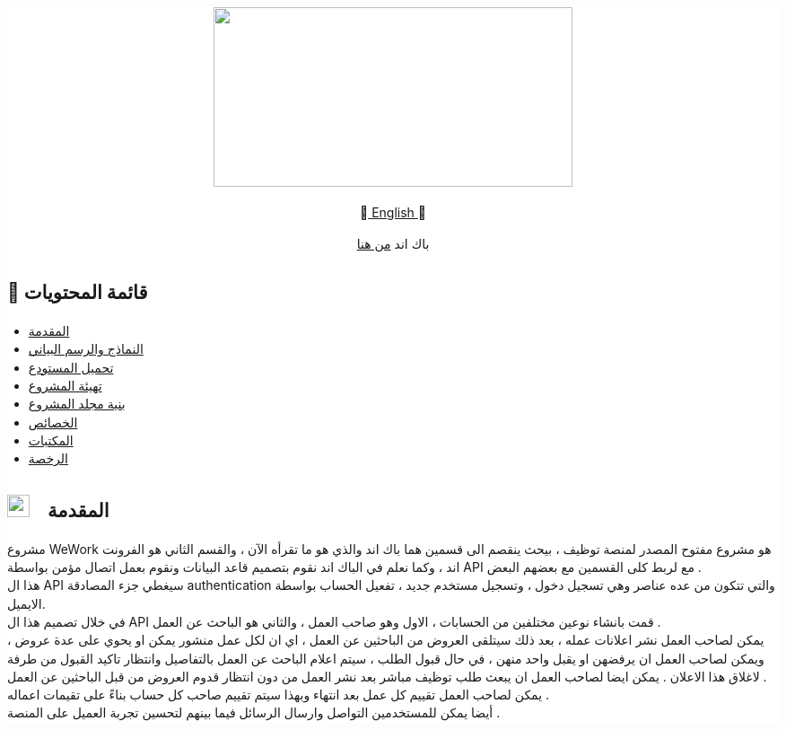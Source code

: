 
<p align="center">
<img src="https://user-images.githubusercontent.com/70070951/195313293-ed597f4f-a617-44d8-8023-75118b55daad.jpg" width="400" height="200">
</p>
<p align="center">
📔<a href="https://github.com/Faris-abukhader/we-work-backend/blob/master/README.md"> English </a>📔 
 </p>
<p align="center">
  باك اند  <a href="https://github.com/Faris-abukhader/we-work-backend">من هنا </a>  
</p>


## 🚩 قائمة المحتويات 


- [المقدمة](#--المقدمة)
- [النماذج والرسم البياني](#--النماذج-والرسم-البياني)
- [تحميل المستودع](#--تحميل-المستودع)
- [تهيئة المشروع](#--تهيئة-المشروع)
- [بنية مجلد المشروع](#--بنية-مجلد-المشروع)
- [الخصائص](#--الخصائص)
- [المكتبات](#-المكتبات)
- [الرخصة](#-الرخصة)




## <img src="https://cdn-icons-png.flaticon.com/512/1436/1436664.png" width="25" height="25" style="padding-right:15px">  المقدمة 

<p>
مشروع WeWork هو مشروع مفتوح المصدر  لمنصة توظيف ، بيحث ينقصم الى قسمين هما باك اند والذي هو ما تقرأه الآن ، والقسم الثاني هو الفرونت اند ، وكما نعلم في الباك اند نقوم بتصميم قاعد البيانات ونقوم بعمل اتصال مؤمن بواسطة API مع لربط كلى القسمين مع بعضهم البعض .
<br/>
هذا ال API سيغطي جزء المصادقة authentication والتي تتكون من عده عناصر وهي تسجيل دخول ، وتسجيل مستخدم جديد ، تفعيل الحساب بواسطة الايميل.
<br/>
في خلال تصميم هذا ال API قمت بانشاء نوعين مختلفين من الحسابات ، الاول وهو صاحب العمل ، والثاني هو الباحث عن العمل .
</br>
يمكن لصاحب العمل نشر اعلانات عمله ، بعد ذلك سيتلقى العروض من الباحثين عن العمل ، اي ان لكل عمل منشور يمكن او يحوي على عدة عروض ، ويمكن لصاحب العمل ان يرفضهن او يقبل واحد منهن ، في حال قبول الطلب ، سيتم اعلام الباحث عن العمل بالتفاصيل وانتظار تاكيد القبول من طرفة لاغلاق هذا الاعلان . يمكن ايضا لصاحب العمل ان يبعث طلب توظيف مباشر بعد نشر العمل من دون انتظار قدوم العروض من قبل الباحثين عن العمل . 
</br>
يمكن لصاحب العمل تقييم كل عمل بعد انتهاء وبهذا سيتم تقييم صاحب كل حساب بناءً على تقيمات اعماله .
</br>
أيضا يمكن للمستخدمين التواصل وارسال الرسائل فيما بينهم لتحسين تجربة العميل على المنصة .
</br>

</p>
